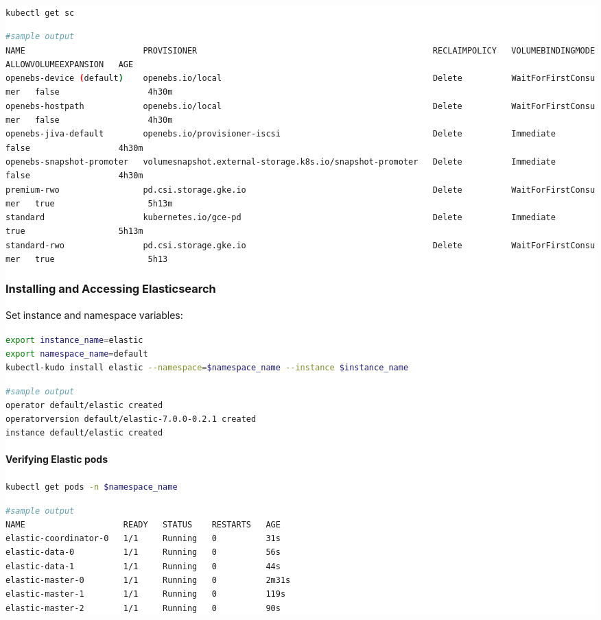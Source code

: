 ```bash
kubectl get sc
```

```bash
#sample output
NAME                        PROVISIONER                                                RECLAIMPOLICY   VOLUMEBINDINGMODE      ALLOWVOLUMEEXPANSION   AGE
openebs-device (default)    openebs.io/local                                           Delete          WaitForFirstConsumer   false                  4h30m
openebs-hostpath            openebs.io/local                                           Delete          WaitForFirstConsumer   false                  4h30m
openebs-jiva-default        openebs.io/provisioner-iscsi                               Delete          Immediate              false                  4h30m
openebs-snapshot-promoter   volumesnapshot.external-storage.k8s.io/snapshot-promoter   Delete          Immediate              false                  4h30m
premium-rwo                 pd.csi.storage.gke.io                                      Delete          WaitForFirstConsumer   true                   5h13m
standard                    kubernetes.io/gce-pd                                       Delete          Immediate              true                   5h13m
standard-rwo                pd.csi.storage.gke.io                                      Delete          WaitForFirstConsumer   true                   5h13
```

### Installing and Accessing Elasticsearch

Set instance and namespace variables:

```bash
export instance_name=elastic
export namespace_name=default
kubectl-kudo install elastic --namespace=$namespace_name --instance $instance_name
```

```bash hideCopy
#sample output
operator default/elastic created
operatorversion default/elastic-7.0.0-0.2.1 created
instance default/elastic created
```

#### Verifying Elastic pods

```bash
kubectl get pods -n $namespace_name
```

```bash hideCopy
#sample output
NAME                    READY   STATUS    RESTARTS   AGE
elastic-coordinator-0   1/1     Running   0          31s
elastic-data-0          1/1     Running   0          56s
elastic-data-1          1/1     Running   0          44s
elastic-master-0        1/1     Running   0          2m31s
elastic-master-1        1/1     Running   0          119s
elastic-master-2        1/1     Running   0          90s
```
